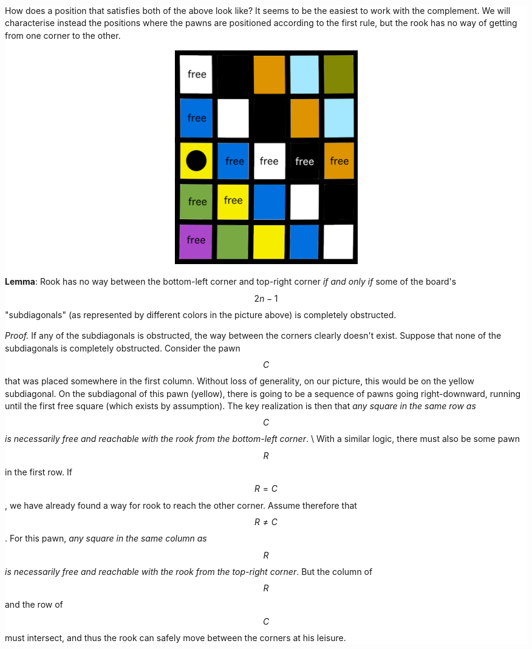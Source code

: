 How does a position that satisfies both of the above look like? It seems to be the easiest to work with the complement. We will characterise instead the positions where the pawns are positioned according to the first rule, but the rook has no way of getting from one corner to the other.

<div align="center">
<img src="/assets/image/euler628img.png" width="35%">
</div>

**Lemma**: Rook has no way between the bottom-left corner and top-right corner *if and only if* some of the board's $$2n - 1$$ "subdiagonals" (as represented by different colors in the picture above) is completely obstructed.

*Proof.* If any of the subdiagonals is obstructed, the way between the corners clearly doesn't exist. Suppose that none of the subdiagonals is completely obstructed. Consider the pawn $$C$$ that was placed somewhere in the first column. Without loss of generality, on our picture, this would be on the yellow subdiagonal. On the subdiagonal of this pawn (yellow), there is going to be a sequence of pawns going right-downward, running until the first free square (which exists by assumption). The key realization is then that *any square in the same row as $$C$$ is necessarily free and reachable with the rook from the bottom-left corner*. \\
With a similar logic, there must also be some pawn $$R$$ in the first row. If $$R = C$$, we have already found a way for rook to reach the other corner. Assume therefore that $$R \neq C$$. For this pawn, *any square in the same column as $$R$$ is necessarily free and reachable with the rook from the top-right corner*. But the column of $$R$$ and the row of $$C$$ must intersect, and thus the rook can safely move between the corners at his leisure.
